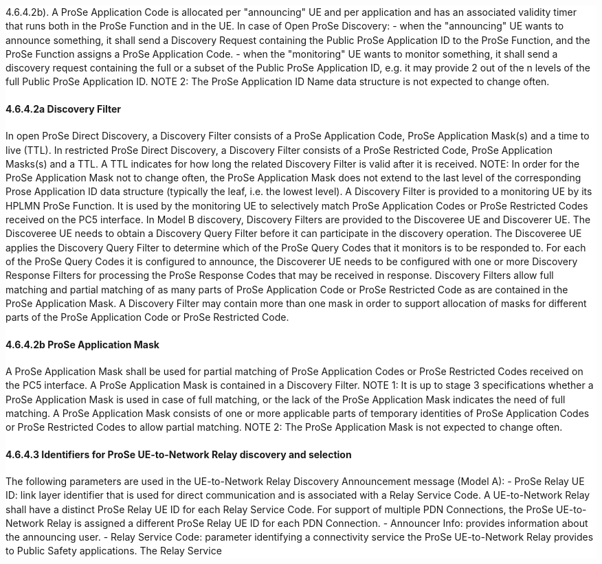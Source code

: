 4.6.4.2b).
A ProSe Application Code is allocated per \"announcing\" UE and per
application and has an associated validity timer that runs both in the ProSe
Function and in the UE.
In case of Open ProSe Discovery:
\- when the \"announcing\" UE wants to announce something, it shall send a
Discovery Request containing the Public ProSe Application ID to the ProSe
Function, and the ProSe Function assigns a ProSe Application Code.
\- when the \"monitoring\" UE wants to monitor something, it shall send a
discovery request containing the full or a subset of the Public ProSe
Application ID, e.g. it may provide 2 out of the n levels of the full Public
ProSe Application ID.
NOTE 2: The ProSe Application ID Name data structure is not expected to change
often.
#### 4.6.4.2a Discovery Filter
In open ProSe Direct Discovery, a Discovery Filter consists of a ProSe
Application Code, ProSe Application Mask(s) and a time to live (TTL). In
restricted ProSe Direct Discovery, a Discovery Filter consists of a ProSe
Restricted Code, ProSe Application Masks(s) and a TTL. A TTL indicates for how
long the related Discovery Filter is valid after it is received.
NOTE: In order for the ProSe Application Mask not to change often, the ProSe
Application Mask does not extend to the last level of the corresponding Prose
Application ID data structure (typically the leaf, i.e. the lowest level).
A Discovery Filter is provided to a monitoring UE by its HPLMN ProSe Function.
It is used by the monitoring UE to selectively match ProSe Application Codes
or ProSe Restricted Codes received on the PC5 interface.
In Model B discovery, Discovery Filters are provided to the Discoveree UE and
Discoverer UE. The Discoveree UE needs to obtain a Discovery Query Filter
before it can participate in the discovery operation. The Discoveree UE
applies the Discovery Query Filter to determine which of the ProSe Query Codes
that it monitors is to be responded to. For each of the ProSe Query Codes it
is configured to announce, the Discoverer UE needs to be configured with one
or more Discovery Response Filters for processing the ProSe Response Codes
that may be received in response.
Discovery Filters allow full matching and partial matching of as many parts of
ProSe Application Code or ProSe Restricted Code as are contained in the ProSe
Application Mask. A Discovery Filter may contain more than one mask in order
to support allocation of masks for different parts of the ProSe Application
Code or ProSe Restricted Code.
#### 4.6.4.2b ProSe Application Mask
A ProSe Application Mask shall be used for partial matching of ProSe
Application Codes or ProSe Restricted Codes received on the PC5 interface. A
ProSe Application Mask is contained in a Discovery Filter.
NOTE 1: It is up to stage 3 specifications whether a ProSe Application Mask is
used in case of full matching, or the lack of the ProSe Application Mask
indicates the need of full matching.
A ProSe Application Mask consists of one or more applicable parts of temporary
identities of ProSe Application Codes or ProSe Restricted Codes to allow
partial matching.
NOTE 2: The ProSe Application Mask is not expected to change often.
#### 4.6.4.3 Identifiers for ProSe UE-to-Network Relay discovery and selection
The following parameters are used in the UE-to-Network Relay Discovery
Announcement message (Model A):
\- ProSe Relay UE ID: link layer identifier that is used for direct
communication and is associated with a Relay Service Code. A UE-to-Network
Relay shall have a distinct ProSe Relay UE ID for each Relay Service Code. For
support of multiple PDN Connections, the ProSe UE-to-Network Relay is assigned
a different ProSe Relay UE ID for each PDN Connection.
\- Announcer Info: provides information about the announcing user.
\- Relay Service Code: parameter identifying a connectivity service the ProSe
UE-to-Network Relay provides to Public Safety applications. The Relay Service